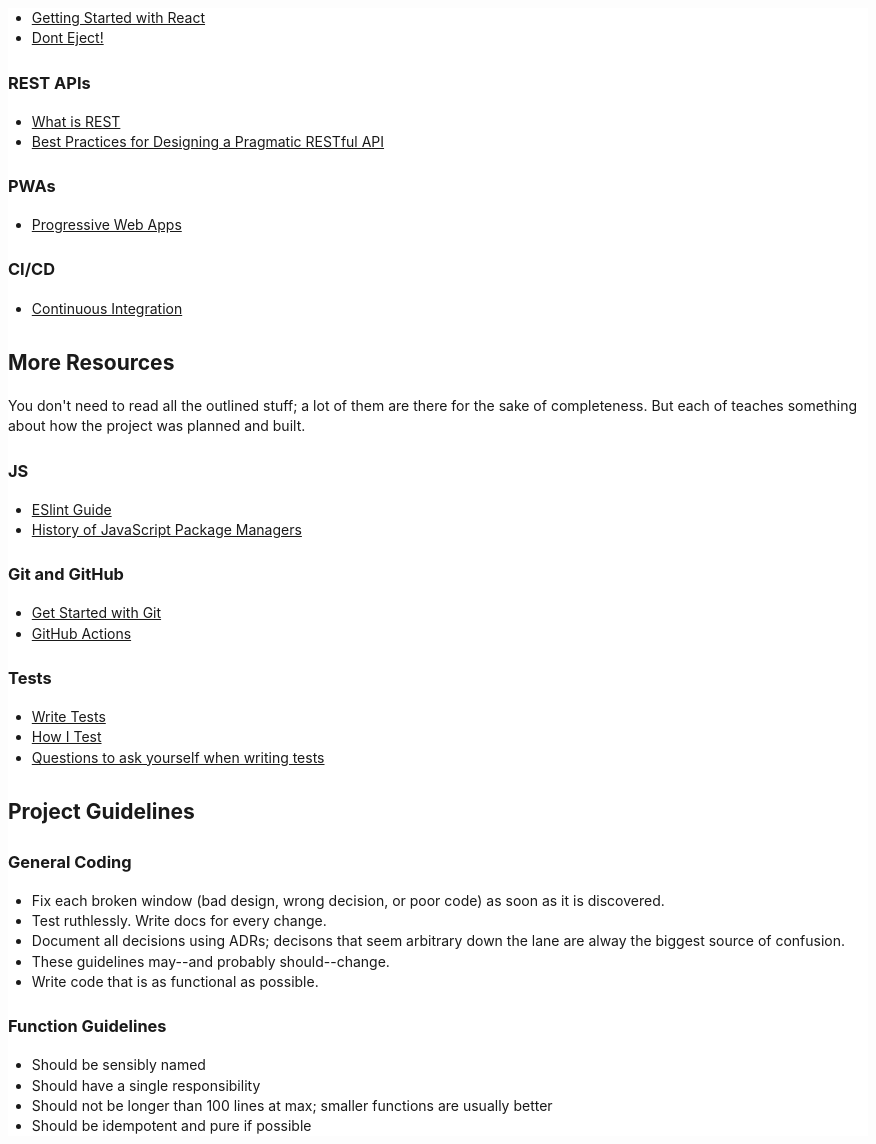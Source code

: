 - [Getting Started with React](https://www.taniarascia.com/getting-started-with-react/)
- [Dont Eject!](https://spin.atomicobject.com/2020/01/28/eject-create-react-app-drawbacks/)

### REST APIs

- [What is REST](https://restfulapi.net/)
- [Best Practices for Designing a Pragmatic RESTful API](https://www.vinaysahni.com/best-practices-for-a-pragmatic-restful-api)

### PWAs

- [Progressive Web Apps](https://developer.mozilla.org/en-US/docs/Web/Progressive_web_apps)

### CI/CD

- [Continuous Integration](https://martinfowler.com/articles/continuousIntegration.html)



## More Resources

You don't need to read all the outlined stuff; a lot of them are there for the sake of completeness. But each of teaches something about how the project was planned and built.

### JS

- [ESlint Guide](https://blog.geographer.fr/eslint-guide)
- [History of JavaScript Package Managers](https://medium.com/javascript-in-plain-english/an-abbreviated-history-of-javascript-package-managers-f9797be7cf0e)

### Git and GitHub

- [Get Started with Git](https://alistapart.com/article/get-started-with-git/)
- [GitHub Actions](https://gabrieltanner.org/blog/an-introduction-to-github-actions)

### Tests
- [Write Tests](https://kentcdodds.com/blog/write-tests)
- [How I Test](https://blog.nelhage.com/2016/12/how-i-test/)
- [Questions to ask yourself when writing tests](https://charemza.name/blog/posts/methodologies/testing/questions-to-ask-yourself-when-writing-tests/)


## Project Guidelines
### General Coding
- Fix each broken window (bad design, wrong decision, or poor code) as soon as it is discovered.
- Test ruthlessly. Write docs for every change.
- Document all decisions using ADRs; decisons that seem arbitrary down the lane are alway the biggest source of confusion.
- These guidelines may--and probably should--change.
- Write code that is as functional as possible.

### Function Guidelines
- Should be sensibly named
- Should have a single responsibility
- Should not be longer than 100 lines at max; smaller functions are usually better
- Should be idempotent and pure if possible

